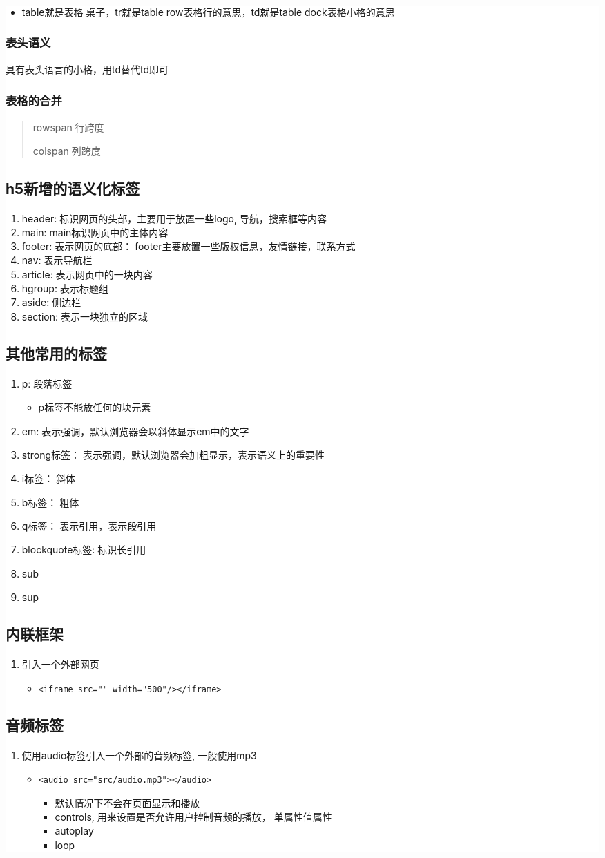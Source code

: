 * table就是表格 桌子，tr就是table row表格行的意思，td就是table dock表格小格的意思

### 表头语义

具有表头语言的小格，用td替代td即可

### 表格的合并

> rowspan   行跨度
>
> colspan    列跨度


## h5新增的语义化标签

1. header: 标识网页的头部，主要用于放置一些logo, 导航，搜索框等内容
2. main: main标识网页中的主体内容
3. footer: 表示网页的底部： footer主要放置一些版权信息，友情链接，联系方式
4. nav: 表示导航栏
5. article: 表示网页中的一块内容
6. hgroup: 表示标题组
7. aside: 侧边栏
8. section: 表示一块独立的区域

## 其他常用的标签

1. p: 段落标签
    
    * p标签不能放任何的块元素
2. em: 表示强调，默认浏览器会以斜体显示em中的文字
3. strong标签： 表示强调，默认浏览器会加粗显示，表示语义上的重要性
4. i标签： 斜体
5. b标签： 粗体
6. q标签： 表示引用，表示段引用
7. blockquote标签: 标识长引用
8. sub
9. sup

## 内联框架

1. 引入一个外部网页
    
    * `<iframe src="" width="500"/></iframe>`

## 音频标签

1. 使用audio标签引入一个外部的音频标签, 一般使用mp3
    
    * `<audio src="src/audio.mp3"></audio>`
        
        * 默认情况下不会在页面显示和播放
        * controls, 用来设置是否允许用户控制音频的播放， 单属性值属性
        * autoplay
        * loop
        